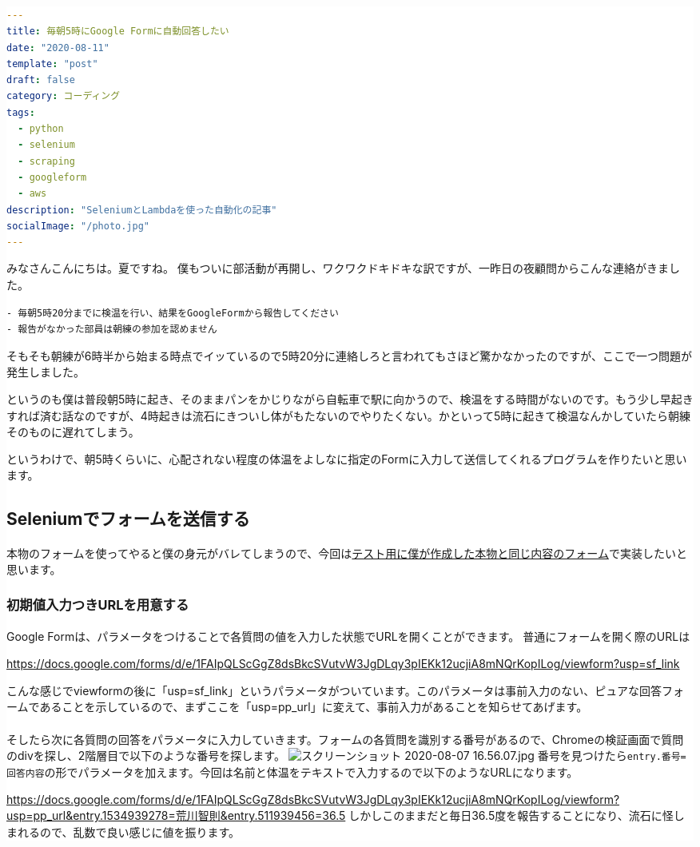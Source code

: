 ```yaml
---
title: 毎朝5時にGoogle Formに自動回答したい
date: "2020-08-11"
template: "post"
draft: false
category: コーディング
tags: 
  - python
  - selenium
  - scraping
  - googleform
  - aws
description: "SeleniumとLambdaを使った自動化の記事"
socialImage: "/photo.jpg"
---
```


みなさんこんにちは。夏ですね。
僕もついに部活動が再開し、ワクワクドキドキな訳ですが、一昨日の夜顧問からこんな連絡がきました。

```
- 毎朝5時20分までに検温を行い、結果をGoogleFormから報告してください
- 報告がなかった部員は朝練の参加を認めません
```

そもそも朝練が6時半から始まる時点でイッているので5時20分に連絡しろと言われてもさほど驚かなかったのですが、ここで一つ問題が発生しました。

というのも僕は普段朝5時に起き、そのままパンをかじりながら自転車で駅に向かうので、検温をする時間がないのです。もう少し早起きすれば済む話なのですが、4時起きは流石にきついし体がもたないのでやりたくない。かといって5時に起きて検温なんかしていたら朝練そのものに遅れてしまう。

というわけで、朝5時くらいに、心配されない程度の体温をよしなに指定のFormに入力して送信してくれるプログラムを作りたいと思います。

## Seleniumでフォームを送信する
本物のフォームを使ってやると僕の身元がバレてしまうので、今回は[テスト用に僕が作成した本物と同じ内容のフォーム](https://docs.google.com/forms/d/e/1FAIpQLScGgZ8dsBkcSVutvW3JgDLqy3pIEKk12ucjiA8mNQrKopILog/viewform)で実装したいと思います。
### 初期値入力つきURLを用意する
Google Formは、パラメータをつけることで各質問の値を入力した状態でURLを開くことができます。
普通にフォームを開く際のURLは

https://docs.google.com/forms/d/e/1FAIpQLScGgZ8dsBkcSVutvW3JgDLqy3pIEKk12ucjiA8mNQrKopILog/viewform?usp=sf_link

こんな感じでviewformの後に「usp=sf_link」というパラメータがついています。このパラメータは事前入力のない、ピュアな回答フォームであることを示しているので、まずここを「usp=pp_url」に変えて、事前入力があることを知らせてあげます。
&nbsp;  
&nbsp;  
そしたら次に各質問の回答をパラメータに入力していきます。フォームの各質問を識別する番号があるので、Chromeの検証画面で質問のdivを探し、2階層目で以下のような番号を探します。
![スクリーンショット 2020-08-07 16.56.07.jpg](https://qiita-image-store.s3.ap-northeast-1.amazonaws.com/0/502570/d48564de-3d9c-07e0-7aec-755e1b4444d5.jpeg)
番号を見つけたら```entry.番号=回答内容```の形でパラメータを加えます。今回は名前と体温をテキストで入力するので以下のようなURLになります。

https://docs.google.com/forms/d/e/1FAIpQLScGgZ8dsBkcSVutvW3JgDLqy3pIEKk12ucjiA8mNQrKopILog/viewform?usp=pp_url&entry.1534939278=荒川智則&entry.511939456=36.5
しかしこのままだと毎日36.5度を報告することになり、流石に怪しまれるので、乱数で良い感じに値を振ります。
